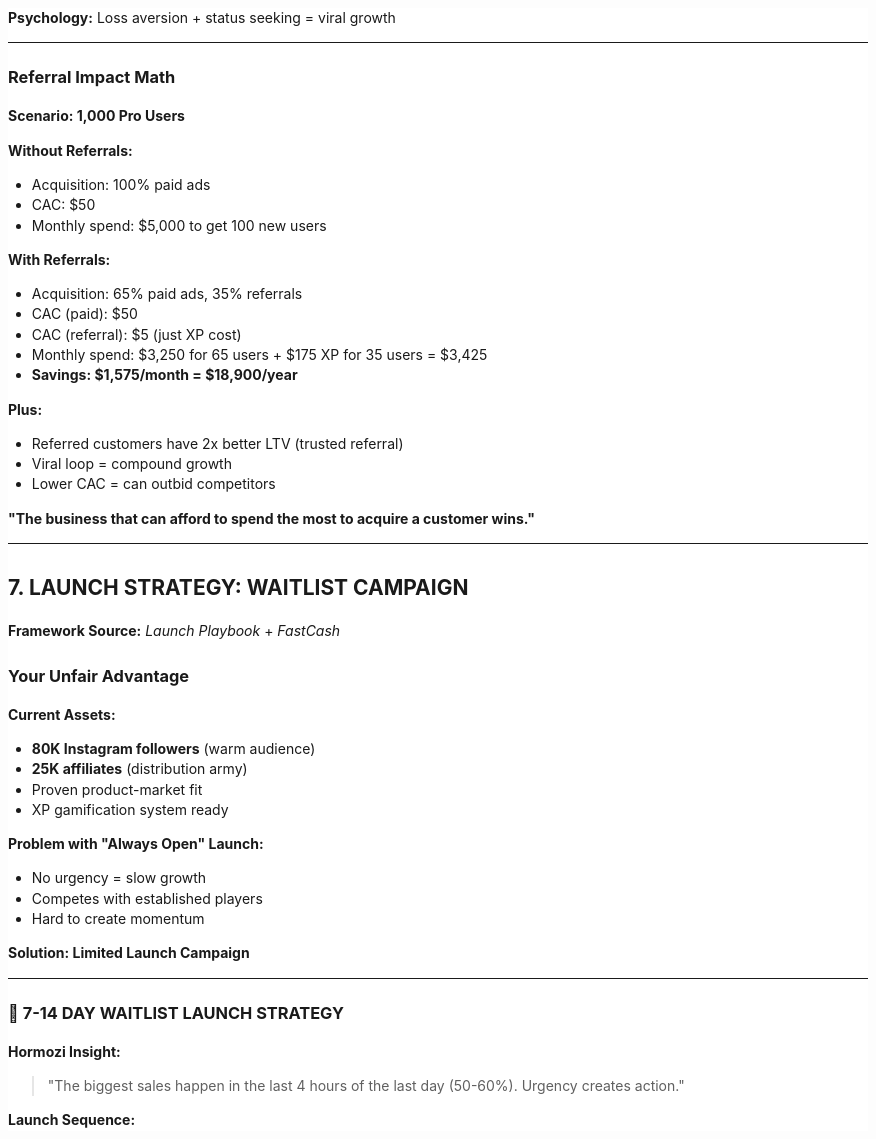 **Psychology:** Loss aversion + status seeking = viral growth

---

### **Referral Impact Math**

**Scenario: 1,000 Pro Users**

**Without Referrals:**
- Acquisition: 100% paid ads
- CAC: $50
- Monthly spend: $5,000 to get 100 new users

**With Referrals:**
- Acquisition: 65% paid ads, 35% referrals
- CAC (paid): $50  
- CAC (referral): $5 (just XP cost)
- Monthly spend: $3,250 for 65 users + $175 XP for 35 users = $3,425
- **Savings: $1,575/month = $18,900/year**

**Plus:**
- Referred customers have 2x better LTV (trusted referral)
- Viral loop = compound growth
- Lower CAC = can outbid competitors

**"The business that can afford to spend the most to acquire a customer wins."**

---

## 7. LAUNCH STRATEGY: WAITLIST CAMPAIGN
**Framework Source:** *Launch Playbook* + *FastCash*

### Your Unfair Advantage

**Current Assets:**
- **80K Instagram followers** (warm audience)
- **25K affiliates** (distribution army)
- Proven product-market fit
- XP gamification system ready

**Problem with "Always Open" Launch:**
- No urgency = slow growth
- Competes with established players
- Hard to create momentum

**Solution: Limited Launch Campaign**

---

### 🎯 **7-14 DAY WAITLIST LAUNCH STRATEGY**

**Hormozi Insight:**
> "The biggest sales happen in the last 4 hours of the last day (50-60%). Urgency creates action."

**Launch Sequence:**
